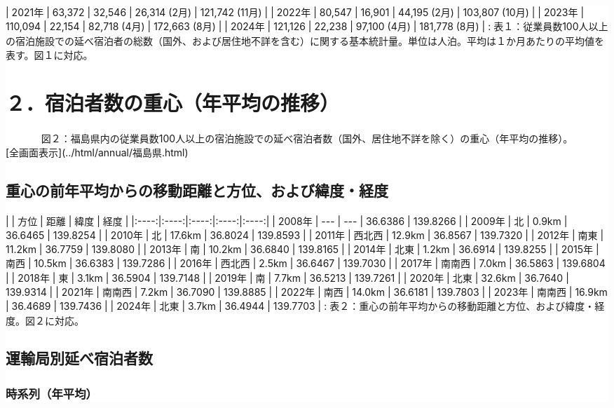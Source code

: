| 2021年 | 63,372 | 32,546 | 26,314 (2月) | 121,742 (11月) |
| 2022年 | 80,547 | 16,901 | 44,195 (2月) | 103,807 (10月) |
| 2023年 | 110,094 | 22,154 | 82,718 (4月) | 172,663 (8月) |
| 2024年 | 121,126 | 22,238 | 97,100 (4月) | 181,778 (8月) |
: 表１：従業員数100人以上の宿泊施設での延べ宿泊者の総数（国外、および居住地不詳を含む）に関する基本統計量。単位は人泊。平均は１か月あたりの平均値を表す。図１に対応。

<h1 id="h1_2">２．宿泊者数の重心（年平均の推移）</h1>
<div style="text-align: center">
<iframe src="../html/annual/福島県.html" width="1200" height="600"></iframe>
<figcaption>図２：福島県内の従業員数100人以上の宿泊施設での延べ宿泊者数（国外、居住地不詳を除く）の重心（年平均の推移）。</figcaption>
</div>
[全画面表示](../html/annual/福島県.html)

<h2 id="h2_4">重心の前年平均からの移動距離と方位、および緯度・経度</h2>
|  | 方位 | 距離 | 緯度 | 経度 |
|:----:|:----:|:----:|:----:|:----:|
| 2008年 | --- | --- | 36.6386 | 139.8266 |
| 2009年 | 北 | 0.9km | 36.6465 | 139.8254 |
| 2010年 | 北 | 17.6km | 36.8024 | 139.8593 |
| 2011年 | 西北西 | 12.9km | 36.8567 | 139.7320 |
| 2012年 | 南東 | 11.2km | 36.7759 | 139.8080 |
| 2013年 | 南 | 10.2km | 36.6840 | 139.8165 |
| 2014年 | 北東 | 1.2km | 36.6914 | 139.8255 |
| 2015年 | 南西 | 10.5km | 36.6383 | 139.7286 |
| 2016年 | 西北西 | 2.5km | 36.6467 | 139.7030 |
| 2017年 | 南南西 | 7.0km | 36.5863 | 139.6804 |
| 2018年 | 東 | 3.1km | 36.5904 | 139.7148 |
| 2019年 | 南 | 7.7km | 36.5213 | 139.7261 |
| 2020年 | 北東 | 32.6km | 36.7640 | 139.9314 |
| 2021年 | 南南西 | 7.2km | 36.7090 | 139.8885 |
| 2022年 | 南西 | 14.0km | 36.6181 | 139.7803 |
| 2023年 | 南南西 | 16.9km | 36.4689 | 139.7436 |
| 2024年 | 北東 | 3.7km | 36.4944 | 139.7703 |
: 表２：重心の前年平均からの移動距離と方位、および緯度・経度。図２に対応。

<h2 id="h2_5">運輸局別延べ宿泊者数</h2>
<h3 id="h3_1">時系列（年平均）</h3>
<div style="text-align: center">